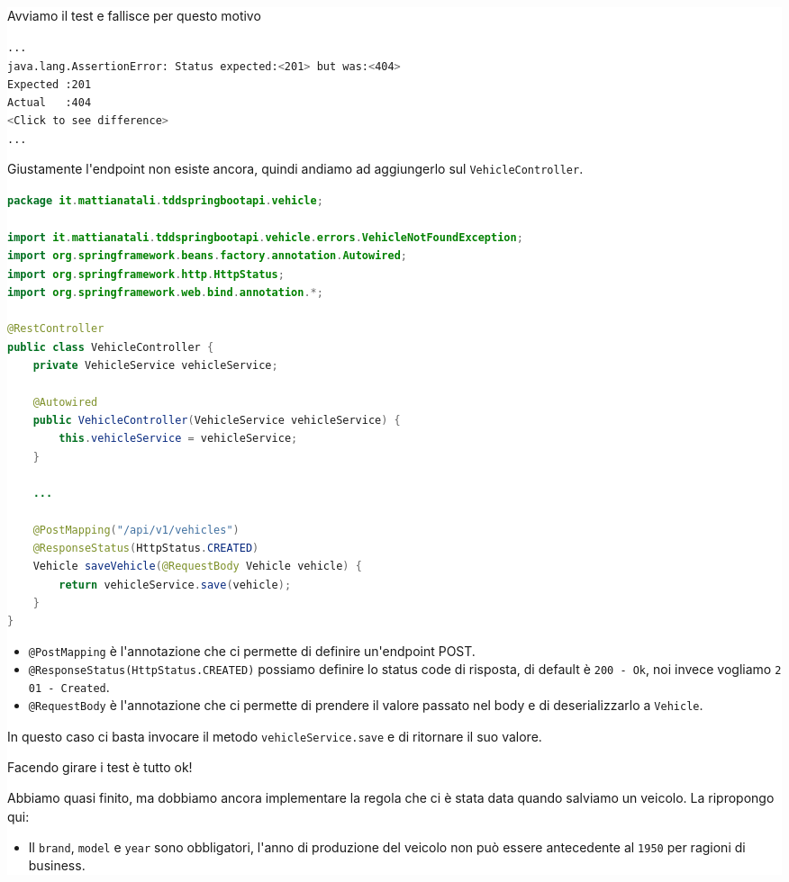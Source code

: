 Avviamo il test e fallisce per questo motivo

```bash
...
java.lang.AssertionError: Status expected:<201> but was:<404>
Expected :201
Actual   :404
<Click to see difference>
...
```

Giustamente l'endpoint non esiste ancora, quindi andiamo ad aggiungerlo sul `VehicleController`.

```java
package it.mattianatali.tddspringbootapi.vehicle;

import it.mattianatali.tddspringbootapi.vehicle.errors.VehicleNotFoundException;
import org.springframework.beans.factory.annotation.Autowired;
import org.springframework.http.HttpStatus;
import org.springframework.web.bind.annotation.*;

@RestController
public class VehicleController {
    private VehicleService vehicleService;

    @Autowired
    public VehicleController(VehicleService vehicleService) {
        this.vehicleService = vehicleService;
    }

    ...

    @PostMapping("/api/v1/vehicles")
    @ResponseStatus(HttpStatus.CREATED)
    Vehicle saveVehicle(@RequestBody Vehicle vehicle) {
        return vehicleService.save(vehicle);
    }
}
```

- `@PostMapping` è l'annotazione che ci permette di definire un'endpoint POST.
- `@ResponseStatus(HttpStatus.CREATED)` possiamo definire lo status code di risposta, di default è `200 - Ok`, noi invece vogliamo `201 - Created`.
- `@RequestBody` è l'annotazione che ci permette di prendere il valore passato nel body e di deserializzarlo a `Vehicle`.

In questo caso ci basta invocare il metodo `vehicleService.save` e di ritornare il suo valore.

Facendo girare i test è tutto ok!

Abbiamo quasi finito, ma dobbiamo ancora implementare la regola che ci è stata data quando salviamo un veicolo. La ripropongo qui:

- Il `brand`, `model` e `year` sono obbligatori, l'anno di produzione del veicolo non può essere antecedente al `1950` per ragioni di business.
